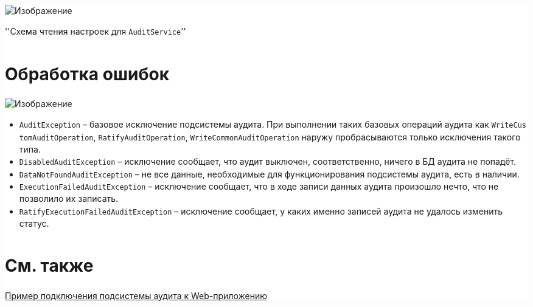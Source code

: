 ![Изображение](/images/img/page/AuditWeb/AuditSettingRead.PNG)

''Схема чтения настроек для `AuditService`''


# Обработка ошибок
![Изображение](/images/img/page/AuditWeb/AuditErrorHandle.PNG)


* `AuditException` – базовое исключение подсистемы аудита. При выполнении таких базовых операций аудита как `WriteCustomAuditOperation`, `RatifyAuditOperation`, `WriteCommonAuditOperation` наружу пробрасываются только исключения такого типа.
* `DisabledAuditException` – исключение сообщает, что аудит выключен, соответственно, ничего в БД аудита не попадёт.
* `DataNotFoundAuditException` – не все данные, необходимые для функционирования подсистемы аудита, есть в наличии.
* `ExecutionFailedAuditException` – исключение сообщает, что в ходе записи данных аудита произошло нечто, что не позволило их записать.
* `RatifyExecutionFailedAuditException` – исключение сообщает, у каких именно записей аудита не удалось изменить статус.

# См. также
[Пример подключения подсистемы аудита к Web-приложению](audit-web-example.html)
